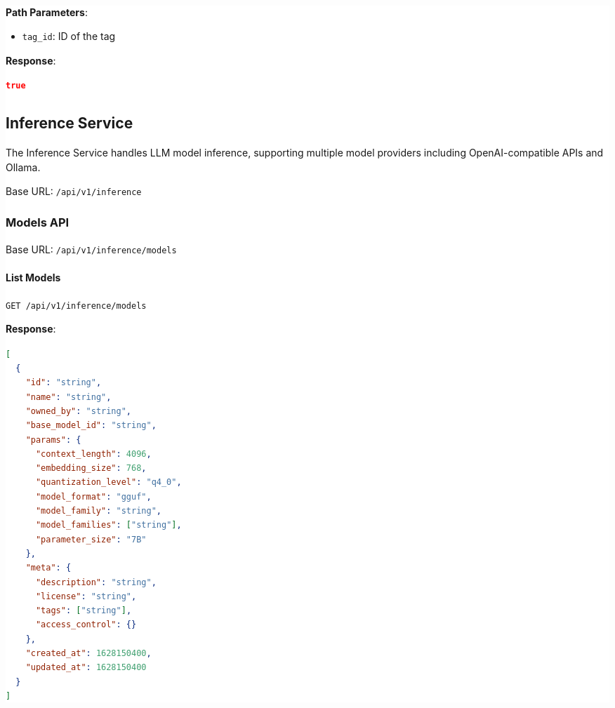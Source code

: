 **Path Parameters**:

- `tag_id`: ID of the tag

**Response**:

```json
true
```

## Inference Service

The Inference Service handles LLM model inference, supporting multiple model providers including OpenAI-compatible APIs and Ollama.

Base URL: `/api/v1/inference`

### Models API

Base URL: `/api/v1/inference/models`

#### List Models

```
GET /api/v1/inference/models
```

**Response**:

```json
[
  {
    "id": "string",
    "name": "string",
    "owned_by": "string",
    "base_model_id": "string",
    "params": {
      "context_length": 4096,
      "embedding_size": 768,
      "quantization_level": "q4_0",
      "model_format": "gguf",
      "model_family": "string",
      "model_families": ["string"],
      "parameter_size": "7B"
    },
    "meta": {
      "description": "string",
      "license": "string",
      "tags": ["string"],
      "access_control": {}
    },
    "created_at": 1628150400,
    "updated_at": 1628150400
  }
]
```
